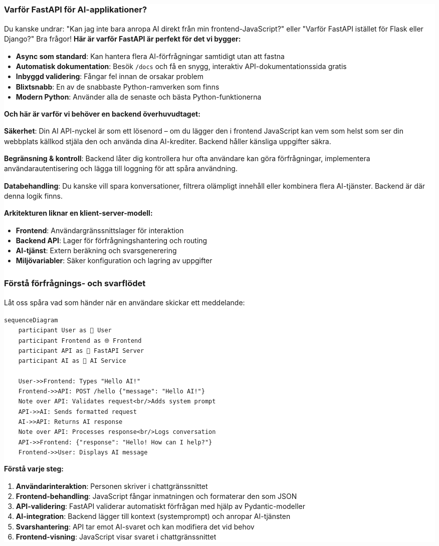 ### Varför FastAPI för AI-applikationer?

Du kanske undrar: "Kan jag inte bara anropa AI direkt från min frontend-JavaScript?" eller "Varför FastAPI istället för Flask eller Django?" Bra frågor! 
**Här är varför FastAPI är perfekt för det vi bygger:**
- **Async som standard**: Kan hantera flera AI-förfrågningar samtidigt utan att fastna
- **Automatisk dokumentation**: Besök `/docs` och få en snygg, interaktiv API-dokumentationssida gratis
- **Inbyggd validering**: Fångar fel innan de orsakar problem
- **Blixtsnabb**: En av de snabbaste Python-ramverken som finns
- **Modern Python**: Använder alla de senaste och bästa Python-funktionerna

**Och här är varför vi behöver en backend överhuvudtaget:**

**Säkerhet**: Din AI API-nyckel är som ett lösenord – om du lägger den i frontend JavaScript kan vem som helst som ser din webbplats källkod stjäla den och använda dina AI-krediter. Backend håller känsliga uppgifter säkra.

**Begränsning & kontroll**: Backend låter dig kontrollera hur ofta användare kan göra förfrågningar, implementera användarautentisering och lägga till loggning för att spåra användning.

**Databehandling**: Du kanske vill spara konversationer, filtrera olämpligt innehåll eller kombinera flera AI-tjänster. Backend är där denna logik finns.

**Arkitekturen liknar en klient-server-modell:**
- **Frontend**: Användargränssnittslager för interaktion
- **Backend API**: Lager för förfrågningshantering och routing
- **AI-tjänst**: Extern beräkning och svarsgenerering
- **Miljövariabler**: Säker konfiguration och lagring av uppgifter

### Förstå förfrågnings- och svarflödet

Låt oss spåra vad som händer när en användare skickar ett meddelande:

```mermaid
sequenceDiagram
    participant User as 👤 User
    participant Frontend as 🌐 Frontend
    participant API as 🔧 FastAPI Server
    participant AI as 🤖 AI Service
    
    User->>Frontend: Types "Hello AI!"
    Frontend->>API: POST /hello {"message": "Hello AI!"}
    Note over API: Validates request<br/>Adds system prompt
    API->>AI: Sends formatted request
    AI->>API: Returns AI response
    Note over API: Processes response<br/>Logs conversation
    API->>Frontend: {"response": "Hello! How can I help?"}
    Frontend->>User: Displays AI message
```

**Förstå varje steg:**
1. **Användarinteraktion**: Personen skriver i chattgränssnittet
2. **Frontend-behandling**: JavaScript fångar inmatningen och formaterar den som JSON
3. **API-validering**: FastAPI validerar automatiskt förfrågan med hjälp av Pydantic-modeller
4. **AI-integration**: Backend lägger till kontext (systemprompt) och anropar AI-tjänsten
5. **Svarshantering**: API tar emot AI-svaret och kan modifiera det vid behov
6. **Frontend-visning**: JavaScript visar svaret i chattgränssnittet
